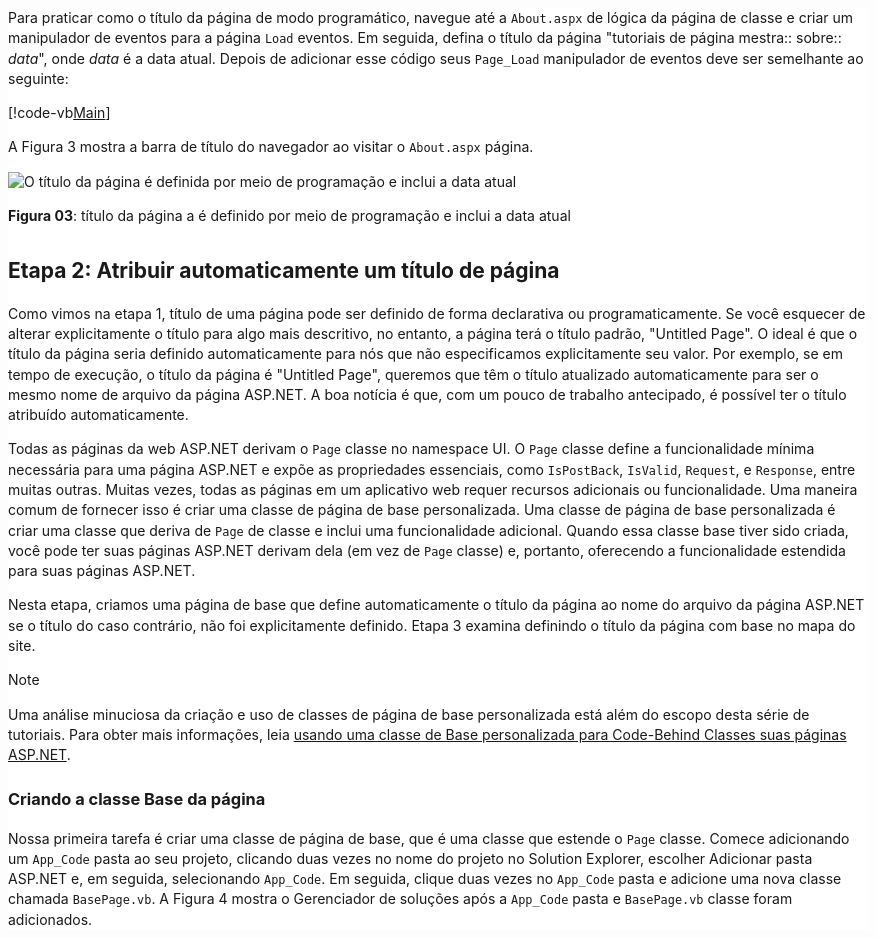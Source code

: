 Para praticar como o título da página de modo programático, navegue até a `About.aspx` de lógica da página de classe e criar um manipulador de eventos para a página `Load` eventos. Em seguida, defina o título da página "tutoriais de página mestra:: sobre:: *data*", onde *data* é a data atual. Depois de adicionar esse código seus `Page_Load` manipulador de eventos deve ser semelhante ao seguinte:


[!code-vb[Main](specifying-the-title-meta-tags-and-other-html-headers-in-the-master-page-vb/samples/sample4.vb)]

A Figura 3 mostra a barra de título do navegador ao visitar o `About.aspx` página.


![O título da página é definida por meio de programação e inclui a data atual](specifying-the-title-meta-tags-and-other-html-headers-in-the-master-page-vb/_static/image3.png)

**Figura 03**: título da página a é definido por meio de programação e inclui a data atual


## <a name="step-2-automatically-assigning-a-page-title"></a>Etapa 2: Atribuir automaticamente um título de página

Como vimos na etapa 1, título de uma página pode ser definido de forma declarativa ou programaticamente. Se você esquecer de alterar explicitamente o título para algo mais descritivo, no entanto, a página terá o título padrão, "Untitled Page". O ideal é que o título da página seria definido automaticamente para nós que não especificamos explicitamente seu valor. Por exemplo, se em tempo de execução, o título da página é "Untitled Page", queremos que têm o título atualizado automaticamente para ser o mesmo nome de arquivo da página ASP.NET. A boa notícia é que, com um pouco de trabalho antecipado, é possível ter o título atribuído automaticamente.

Todas as páginas da web ASP.NET derivam o `Page` classe no namespace UI. O `Page` classe define a funcionalidade mínima necessária para uma página ASP.NET e expõe as propriedades essenciais, como `IsPostBack`, `IsValid`, `Request`, e `Response`, entre muitas outras. Muitas vezes, todas as páginas em um aplicativo web requer recursos adicionais ou funcionalidade. Uma maneira comum de fornecer isso é criar uma classe de página de base personalizada. Uma classe de página de base personalizada é criar uma classe que deriva de `Page` de classe e inclui uma funcionalidade adicional. Quando essa classe base tiver sido criada, você pode ter suas páginas ASP.NET derivam dela (em vez de `Page` classe) e, portanto, oferecendo a funcionalidade estendida para suas páginas ASP.NET.

Nesta etapa, criamos uma página de base que define automaticamente o título da página ao nome do arquivo da página ASP.NET se o título do caso contrário, não foi explicitamente definido. Etapa 3 examina definindo o título da página com base no mapa do site.

> [!NOTE]
> Uma análise minuciosa da criação e uso de classes de página de base personalizada está além do escopo desta série de tutoriais. Para obter mais informações, leia [usando uma classe de Base personalizada para Code-Behind Classes suas páginas ASP.NET](http://aspnet.4guysfromrolla.com/articles/041305-1.aspx).


### <a name="creating-the-base-page-class"></a>Criando a classe Base da página

Nossa primeira tarefa é criar uma classe de página de base, que é uma classe que estende o `Page` classe. Comece adicionando um `App_Code` pasta ao seu projeto, clicando duas vezes no nome do projeto no Solution Explorer, escolher Adicionar pasta ASP.NET e, em seguida, selecionando `App_Code`. Em seguida, clique duas vezes no `App_Code` pasta e adicione uma nova classe chamada `BasePage.vb`. A Figura 4 mostra o Gerenciador de soluções após a `App_Code` pasta e `BasePage.vb` classe foram adicionados.
